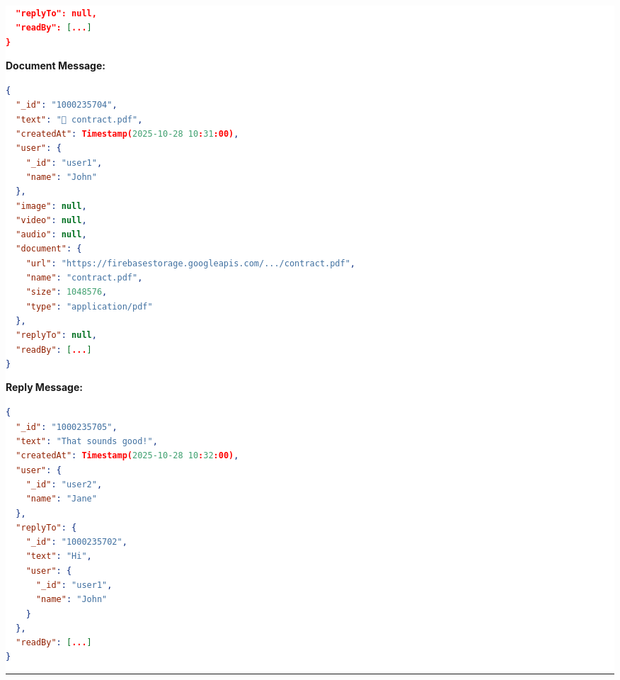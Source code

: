 ```json
  "replyTo": null,
  "readBy": [...]
}
```

**Document Message:**
```json
{
  "_id": "1000235704",
  "text": "📄 contract.pdf",
  "createdAt": Timestamp(2025-10-28 10:31:00),
  "user": {
    "_id": "user1",
    "name": "John"
  },
  "image": null,
  "video": null,
  "audio": null,
  "document": {
    "url": "https://firebasestorage.googleapis.com/.../contract.pdf",
    "name": "contract.pdf",
    "size": 1048576,
    "type": "application/pdf"
  },
  "replyTo": null,
  "readBy": [...]
}
```

**Reply Message:**
```json
{
  "_id": "1000235705",
  "text": "That sounds good!",
  "createdAt": Timestamp(2025-10-28 10:32:00),
  "user": {
    "_id": "user2",
    "name": "Jane"
  },
  "replyTo": {
    "_id": "1000235702",
    "text": "Hi",
    "user": {
      "_id": "user1",
      "name": "John"
    }
  },
  "readBy": [...]
}
```

---
